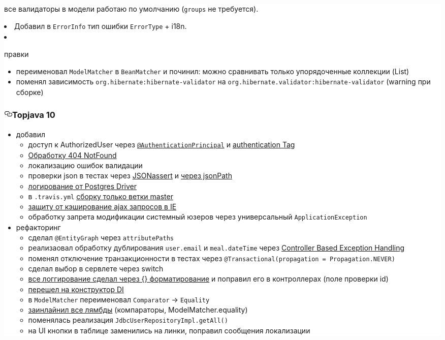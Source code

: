 все валидаторы в модели работаю по умолчанию (<code>groups</code> не требуется).</li>
<li>Добавил в <code>ErrorInfo</code> тип ошибки <code>ErrorType</code> + i18n.</li>
</ul>
</li>
<li>
<p>правки</p>
<ul>
<li>переименовал <code>ModelMatcher</code> в <code>BeanMatcher</code> и починил: можно сравнивать только упорядоченные коллекции (List)</li>
<li>поменял зависимость <code>org.hibernate:hibernate-validator</code>  на <code>org.hibernate.validator:hibernate-validator</code> (warning при сборке)</li>
</ul>
</li>
</ul>
<h3><a id="user-content-topjava-10" class="anchor" aria-hidden="true" href="#topjava-10"><svg class="octicon octicon-link" viewBox="0 0 16 16" version="1.1" width="16" height="16" aria-hidden="true"><path fill-rule="evenodd" d="M4 9h1v1H4c-1.5 0-3-1.69-3-3.5S2.55 3 4 3h4c1.45 0 3 1.69 3 3.5 0 1.41-.91 2.72-2 3.25V8.59c.58-.45 1-1.27 1-2.09C10 5.22 8.98 4 8 4H4c-.98 0-2 1.22-2 2.5S3 9 4 9zm9-3h-1v1h1c1 0 2 1.22 2 2.5S13.98 12 13 12H9c-.98 0-2-1.22-2-2.5 0-.83.42-1.64 1-2.09V6.25c-1.09.53-2 1.84-2 3.25C6 11.31 7.55 13 9 13h4c1.45 0 3-1.69 3-3.5S14.5 6 13 6z"></path></svg></a>Topjava 10</h3>
<ul>
<li>добавил
<ul>
<li>доступ к AuthorizedUser через <a href="http://docs.spring.io/spring-security/site/docs/current/reference/htmlsingle/#mvc-authentication-principal" rel="nofollow"><code>@AuthenticationPrincipal</code></a> и <a href="http://docs.spring.io/spring-security/site/docs/current/reference/html/taglibs.html#the-authentication-tag" rel="nofollow">authentication Tag</a></li>
<li><a href="https://stackoverflow.com/questions/18322279/spring-mvc-spring-security-and-error-handling" rel="nofollow">Обработку 404 NotFound</a></li>
<li>локализацию ошибок валидации</li>
<li>проверки json в тестах через <a href="https://github.com/skyscreamer/JSONassert">JSONassert</a> и <a href="https://www.petrikainulainen.net/programming/spring-framework/integration-testing-of-spring-mvc-applications-write-clean-assertions-with-jsonpath/" rel="nofollow">через jsonPath</a></li>
<li><a href="http://stackoverflow.com/a/43242620/548473" rel="nofollow">логирование от Postgres Driver</a></li>
<li>в <code>.travis.yml</code> <a href="https://docs.travis-ci.com/user/customizing-the-build#Building-Specific-Branches" rel="nofollow">сборку только ветки master</a></li>
<li><a href="https://stackoverflow.com/a/4303862/548473" rel="nofollow">защиту от кэширование ajax запросов в IE</a></li>
<li>обработку запрета модификации системный юзеров через универсальный <code>ApplicationException</code></li>
</ul>
</li>
<li>рефакторинг
<ul>
<li>сделал <code>@EntityGraph</code> через <code>attributePaths</code></li>
<li>реализаовал обработку дублирования <code>user.email</code> и <code>meal.dateTime</code> через <a href="https://spring.io/blog/2013/11/01/exception-handling-in-spring-mvc#controller-based-exception-handling" rel="nofollow">Controller Based Exception Handling</a></li>
<li>поменял отключение транзакционности в тестах через <code>@Transactional(propagation = Propagation.NEVER)</code></li>
<li>сделал выбор в сервлете через switch</li>
<li><a href="http://stackoverflow.com/questions/10555409/logger-slf4j-advantages-of-formatting-with-instead-of-string-concatenation" rel="nofollow">все логгирование сделал через {} форматирование</a> и поправил его в контроллерах (поле проверки id)</li>
<li><a href="http://stackoverflow.com/questions/39890849/what-exactly-is-field-injection-and-how-to-avoid-it" rel="nofollow">перешел на конструктор DI</a></li>
<li>в <code>ModelMatcher</code> переименовал <code>Comparator</code> -&gt; <code>Equality</code></li>
<li><a href="http://stackoverflow.com/questions/19718353/is-repeatedly-instantiating-an-anonymous-class-wasteful" rel="nofollow">заинлайнил все лямбды</a> (компараторы, ModelMatcher.equality)</li>
<li>поменялась реализация <code>JdbcUserRepositoryImpl.getAll()</code></li>
<li>на UI кнопки в таблице заменились на линки, поправил сообщения локализации</li>